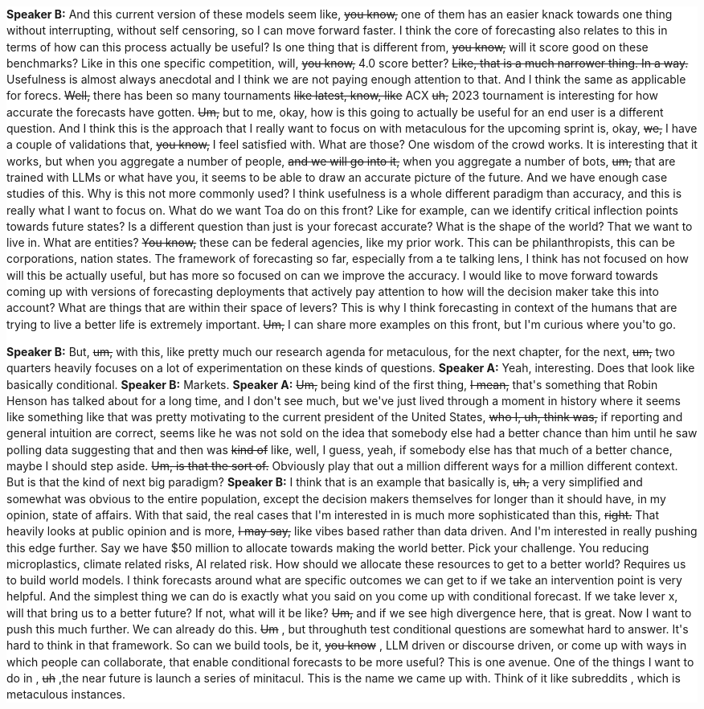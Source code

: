 **Speaker B:** And this current version of these models seem like, ~~you know,~~ one of them has an easier knack towards one thing without interrupting, without self censoring, so I can move forward faster. I think the core of forecasting also relates to this in terms of how can this process actually be useful? Is one thing that is different from, ~~you know,~~ will it score good on these benchmarks? Like in this one specific competition, will, ~~you know,~~ 4.0 score better? ~~Like, that is a much narrower thing. In a way.~~ Usefulness is almost always anecdotal and I think we are not paying enough attention to that. And I think the same as applicable for forecs. ~~Well,~~ there has been so many tournaments ~~like latest, know, like~~ ACX ~~uh,~~ 2023 tournament is interesting for how accurate the forecasts have gotten. ~~Um,~~ but to me, okay, how is this going to actually be useful for an end user is a different question. And I think this is the approach that I really want to focus on with metaculous for the upcoming sprint is, okay, ~~we,~~ I have a couple of validations that, ~~you know,~~ I feel satisfied with. What are those? One wisdom of the crowd works. It is interesting that it works, but when you aggregate a number of people, ~~and we will go into it,~~ when you aggregate a number of bots, ~~um,~~ that are trained with LLMs or what have you, it seems to be able to draw an accurate picture of the future. And we have enough case studies of this. Why is this not more commonly used? I think usefulness is a whole different paradigm than accuracy, and this is really what I want to focus on. What do we want Toa do on this front? Like for example, can we identify critical inflection points towards future states? Is a different question than just is your forecast accurate? What is the shape of the world? That we want to live in. What are entities? ~~You know,~~ these can be federal agencies, like my prior work. This can be philanthropists, this can be corporations, nation states. The framework of forecasting so far, especially from a te talking lens, I think has not focused on how will this be actually useful, but has more so focused on can we improve the accuracy. I would like to move forward towards coming up with versions of forecasting deployments that actively pay attention to how will the decision maker take this into account? What are things that are within their space of levers? This is why I think forecasting in context of the humans that are trying to live a better life is extremely important. ~~Um,~~ I can share more examples on this front, but I'm curious where you'to go.

**Speaker B:** But, ~~um,~~ with this, like pretty much our research agenda for metaculous, for the next chapter, for the next, ~~um,~~ two quarters heavily focuses on a lot of experimentation on these kinds of questions. **Speaker A:**  Yeah, interesting. Does that look like basically conditional. **Speaker B:**  Markets. **Speaker A:**  ~~Um,~~ being kind of the first thing, ~~I mean,~~ that's something that Robin Henson has talked about for a long time, and I don't see much, but we've just lived through a moment in history where it seems like something like that was pretty motivating to the current president of the United States, ~~who I, uh, think was,~~ if reporting and general intuition are correct, seems like he was not sold on the idea that somebody else had a better chance than him until he saw polling data suggesting that and then was ~~kind of~~ like, well, I guess, yeah, if somebody else has that much of a better chance, maybe I should step aside. ~~Um, is that the sort of.~~ Obviously play that out a million different ways for a million different context. But is that the kind of next big paradigm? **Speaker B:**  I think that is an example that basically is, ~~uh,~~ a very simplified and somewhat was obvious to the entire population, except the decision makers themselves for longer than it should have, in my opinion, state of affairs. With that said, the real cases that I'm interested in is much more sophisticated than this, ~~right.~~ That heavily looks at public opinion and is more, ~~I may say,~~ like vibes based rather than data driven. And I'm interested in really pushing this edge further. Say we have $50 million to allocate towards making the world better. Pick your challenge. You reducing microplastics, climate related risks, AI related risk. How should we allocate these resources to get to a better world? Requires us to build world models. I think forecasts around what are specific outcomes we can get to if we take an intervention point is very helpful. And the simplest thing we can do is exactly what you said on you come up with conditional forecast. If we take lever x, will that bring us to a better future? If not, what will it be like? ~~Um,~~ and if we see high divergence here, that is great. Now I want to push this much further. We can already do this. ~~Um~~ , but throughuth test conditional questions are somewhat hard to answer. It's hard to think in that framework. So can we build tools, be it, ~~you know~~ , LLM driven or discourse driven, or come up with ways in which people can collaborate, that enable conditional forecasts to be more useful? This is one avenue. One of the things I want to do in , ~~uh~~ ,the near future is launch a series of minitacul. This is the name we came up with. Think of it like subreddits , which is metaculous instances.
